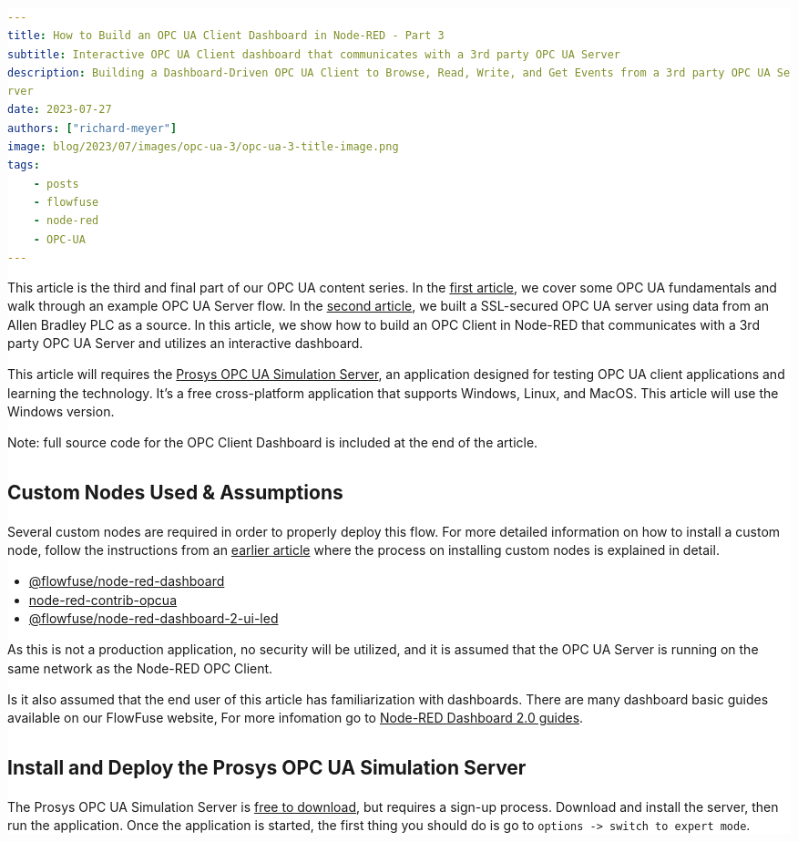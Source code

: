 ```yaml
---
title: How to Build an OPC UA Client Dashboard in Node-RED - Part 3
subtitle: Interactive OPC UA Client dashboard that communicates with a 3rd party OPC UA Server
description: Building a Dashboard-Driven OPC UA Client to Browse, Read, Write, and Get Events from a 3rd party OPC UA Server
date: 2023-07-27 
authors: ["richard-meyer"]
image: blog/2023/07/images/opc-ua-3/opc-ua-3-title-image.png
tags:
    - posts
    - flowfuse
    - node-red
    - OPC-UA
---
```

This article is the third and final part of our OPC UA content series. In the [first article](/blog/2023/07/how-to-deploy-a-basic-opc-ua-server-in-node-red/), we cover some OPC UA fundamentals and walk through an example OPC UA Server flow. In the [second article](/node-red/protocol/opc-ua/), we built a SSL-secured OPC UA server using data from an Allen Bradley PLC as a source. 
In this article, we show how to build an OPC Client in Node-RED that communicates with a 3rd party OPC UA Server and utilizes an interactive dashboard.


This article will requires the [Prosys OPC UA Simulation Server](https://prosysopc.com/products/opc-ua-simulation-server/), an application designed for testing OPC UA client applications and learning the technology.  It’s a free cross-platform application that supports Windows, Linux, and MacOS.  This article will use the Windows version.  

Note: full source code for the OPC Client Dashboard is included at the end of the article.

## Custom Nodes Used & Assumptions

Several custom nodes are required in order to properly deploy this flow.  For more detailed information on how to install a custom node, follow the instructions from an [earlier article](/blog/2023/06/node-red-as-a-no-code-ethernet_ip-to-s7-protocol-converter/) where the process on installing custom nodes is explained in detail.

- [@flowfuse/node-red-dashboard](https://flows.nodered.org/node/@flowfuse/node-red-dashboard)
- [node-red-contrib-opcua](https://flows.nodered.org/node/node-red-contrib-opcua)
- [@flowfuse/node-red-dashboard-2-ui-led](https://flows.nodered.org/node/@flowfuse/node-red-dashboard-2-ui-led)

As this is not a production application, no security will be utilized, and it is assumed that the OPC UA Server is running on the same network as the Node-RED OPC Client.

Is it also assumed that the end user of this article has familiarization with dashboards.  There are many dashboard basic guides available on our FlowFuse website, For more infomation go to [Node-RED Dashboard 2.0 guides](/blog/dashboard/). 

## Install and Deploy the Prosys OPC UA Simulation Server

The Prosys OPC UA Simulation Server is [free to download](https://prosysopc.com/products/opc-ua-simulation-server/evaluate/), but requires a sign-up process.  Download and install the server, then run the application.  Once the application is started, the first thing you should do is go to `options -> switch to expert mode`.  
